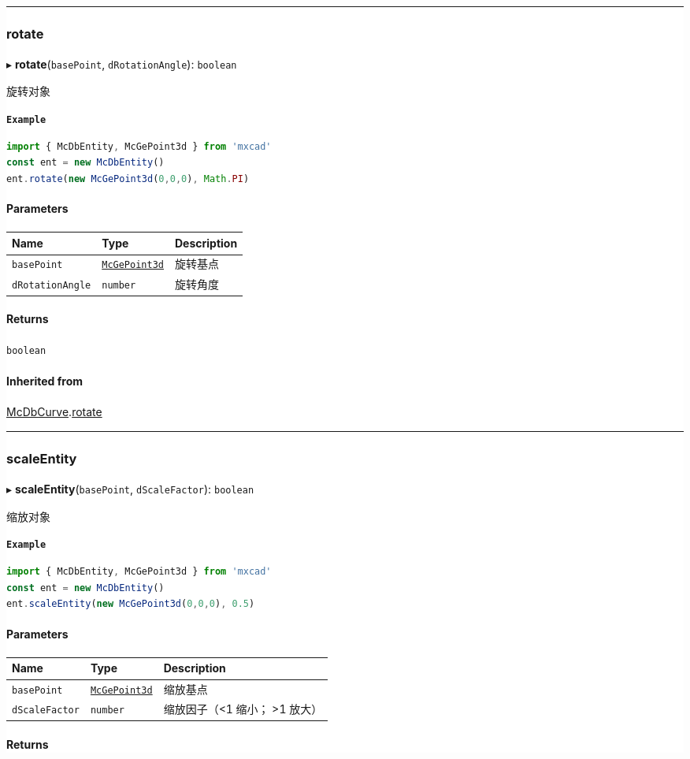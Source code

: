 ___

### rotate

▸ **rotate**(`basePoint`, `dRotationAngle`): `boolean`

旋转对象

**`Example`**

```ts
import { McDbEntity, McGePoint3d } from 'mxcad'
const ent = new McDbEntity()
ent.rotate(new McGePoint3d(0,0,0), Math.PI)
```

#### Parameters

| Name | Type | Description |
| :------ | :------ | :------ |
| `basePoint` | [`McGePoint3d`](2d.McGePoint3d.md) | 旋转基点 |
| `dRotationAngle` | `number` | 旋转角度 |

#### Returns

`boolean`

#### Inherited from

[McDbCurve](2d.McDbCurve.md).[rotate](2d.McDbCurve.md#rotate)

___

### scaleEntity

▸ **scaleEntity**(`basePoint`, `dScaleFactor`): `boolean`

缩放对象

**`Example`**

```ts
import { McDbEntity, McGePoint3d } from 'mxcad'
const ent = new McDbEntity()
ent.scaleEntity(new McGePoint3d(0,0,0), 0.5)
```

#### Parameters

| Name | Type | Description |
| :------ | :------ | :------ |
| `basePoint` | [`McGePoint3d`](2d.McGePoint3d.md) | 缩放基点 |
| `dScaleFactor` | `number` | 缩放因子（<1 缩小； >1 放大） |

#### Returns
